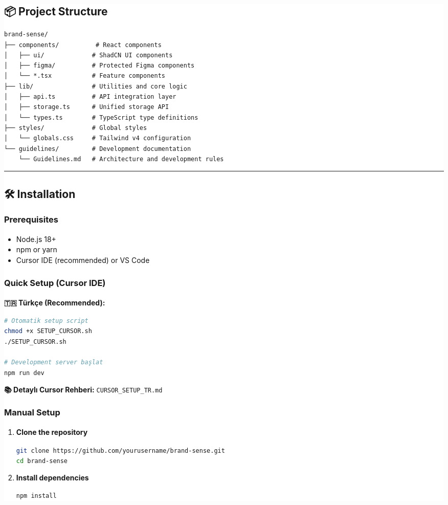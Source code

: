 
## 📦 Project Structure

```
brand-sense/
├── components/          # React components
│   ├── ui/             # ShadCN UI components
│   ├── figma/          # Protected Figma components
│   └── *.tsx           # Feature components
├── lib/                # Utilities and core logic
│   ├── api.ts          # API integration layer
│   ├── storage.ts      # Unified storage API
│   └── types.ts        # TypeScript type definitions
├── styles/             # Global styles
│   └── globals.css     # Tailwind v4 configuration
└── guidelines/         # Development documentation
    └── Guidelines.md   # Architecture and development rules
```

---

## 🛠️ Installation

### Prerequisites

- Node.js 18+ 
- npm or yarn
- Cursor IDE (recommended) or VS Code

### Quick Setup (Cursor IDE)

**🇹🇷 Türkçe (Recommended):**
```bash
# Otomatik setup script
chmod +x SETUP_CURSOR.sh
./SETUP_CURSOR.sh

# Development server başlat
npm run dev
```

**📚 Detaylı Cursor Rehberi:** `CURSOR_SETUP_TR.md`

### Manual Setup

1. **Clone the repository**
   ```bash
   git clone https://github.com/yourusername/brand-sense.git
   cd brand-sense
   ```

2. **Install dependencies**
   ```bash
   npm install
   ```
